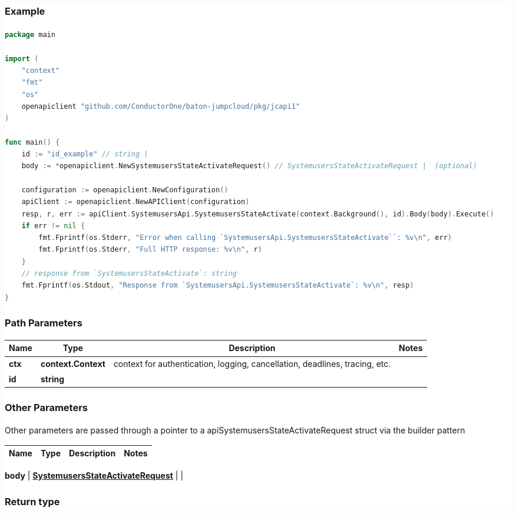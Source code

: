 
### Example

```go
package main

import (
    "context"
    "fmt"
    "os"
    openapiclient "github.com/ConductorOne/baton-jumpcloud/pkg/jcapi1"
)

func main() {
    id := "id_example" // string | 
    body := *openapiclient.NewSystemusersStateActivateRequest() // SystemusersStateActivateRequest |  (optional)

    configuration := openapiclient.NewConfiguration()
    apiClient := openapiclient.NewAPIClient(configuration)
    resp, r, err := apiClient.SystemusersApi.SystemusersStateActivate(context.Background(), id).Body(body).Execute()
    if err != nil {
        fmt.Fprintf(os.Stderr, "Error when calling `SystemusersApi.SystemusersStateActivate``: %v\n", err)
        fmt.Fprintf(os.Stderr, "Full HTTP response: %v\n", r)
    }
    // response from `SystemusersStateActivate`: string
    fmt.Fprintf(os.Stdout, "Response from `SystemusersApi.SystemusersStateActivate`: %v\n", resp)
}
```

### Path Parameters


Name | Type | Description  | Notes
------------- | ------------- | ------------- | -------------
**ctx** | **context.Context** | context for authentication, logging, cancellation, deadlines, tracing, etc.
**id** | **string** |  | 

### Other Parameters

Other parameters are passed through a pointer to a apiSystemusersStateActivateRequest struct via the builder pattern


Name | Type | Description  | Notes
------------- | ------------- | ------------- | -------------

 **body** | [**SystemusersStateActivateRequest**](SystemusersStateActivateRequest.md) |  | 

### Return type
